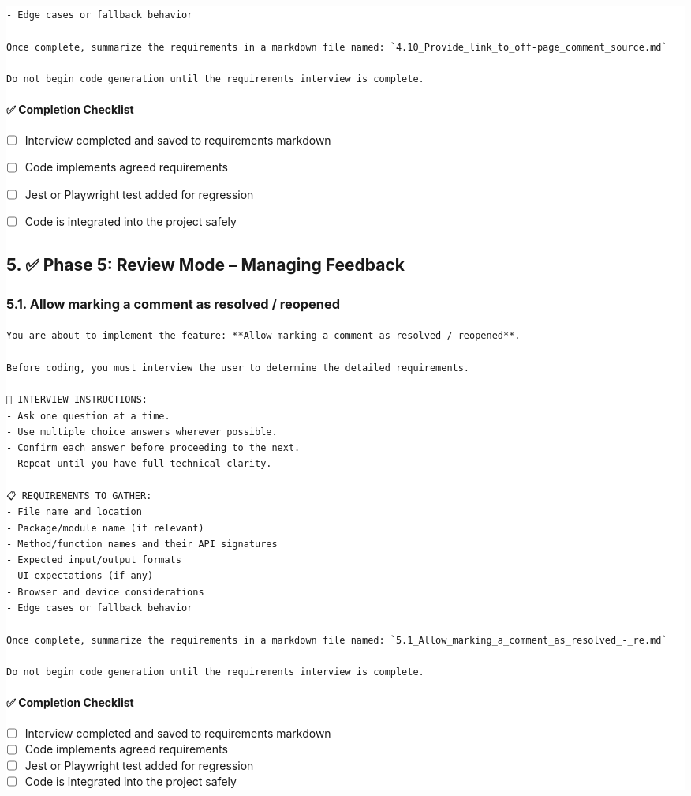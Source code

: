 ```text
- Edge cases or fallback behavior

Once complete, summarize the requirements in a markdown file named: `4.10_Provide_link_to_off-page_comment_source.md`

Do not begin code generation until the requirements interview is complete.
```

#### ✅ Completion Checklist
- [ ] Interview completed and saved to requirements markdown
- [ ] Code implements agreed requirements
- [ ] Jest or Playwright test added for regression
- [ ] Code is integrated into the project safely


## 5. ✅ Phase 5: Review Mode – Managing Feedback

### 5.1. Allow marking a comment as resolved / reopened

```text
You are about to implement the feature: **Allow marking a comment as resolved / reopened**.

Before coding, you must interview the user to determine the detailed requirements.

🧠 INTERVIEW INSTRUCTIONS:
- Ask one question at a time.
- Use multiple choice answers wherever possible.
- Confirm each answer before proceeding to the next.
- Repeat until you have full technical clarity.

📋 REQUIREMENTS TO GATHER:
- File name and location
- Package/module name (if relevant)
- Method/function names and their API signatures
- Expected input/output formats
- UI expectations (if any)
- Browser and device considerations
- Edge cases or fallback behavior

Once complete, summarize the requirements in a markdown file named: `5.1_Allow_marking_a_comment_as_resolved_-_re.md`

Do not begin code generation until the requirements interview is complete.
```

#### ✅ Completion Checklist
- [ ] Interview completed and saved to requirements markdown
- [ ] Code implements agreed requirements
- [ ] Jest or Playwright test added for regression
- [ ] Code is integrated into the project safely
